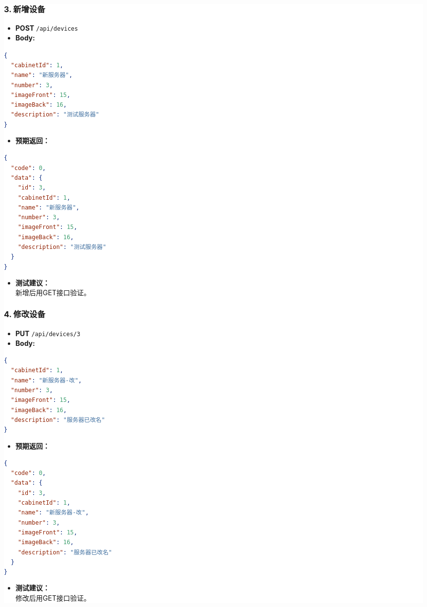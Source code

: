 ### 3. 新增设备
- **POST** `/api/devices`
- **Body:**
```json
{
  "cabinetId": 1,
  "name": "新服务器",
  "number": 3,
  "imageFront": 15,
  "imageBack": 16,
  "description": "测试服务器"
}
```
- **预期返回：**
```json
{
  "code": 0,
  "data": {
    "id": 3,
    "cabinetId": 1,
    "name": "新服务器",
    "number": 3,
    "imageFront": 15,
    "imageBack": 16,
    "description": "测试服务器"
  }
}
```
- **测试建议：**  
  新增后用GET接口验证。

### 4. 修改设备
- **PUT** `/api/devices/3`
- **Body:**
```json
{
  "cabinetId": 1,
  "name": "新服务器-改",
  "number": 3,
  "imageFront": 15,
  "imageBack": 16,
  "description": "服务器已改名"
}
```
- **预期返回：**
```json
{
  "code": 0,
  "data": {
    "id": 3,
    "cabinetId": 1,
    "name": "新服务器-改",
    "number": 3,
    "imageFront": 15,
    "imageBack": 16,
    "description": "服务器已改名"
  }
}
```
- **测试建议：**  
  修改后用GET接口验证。
